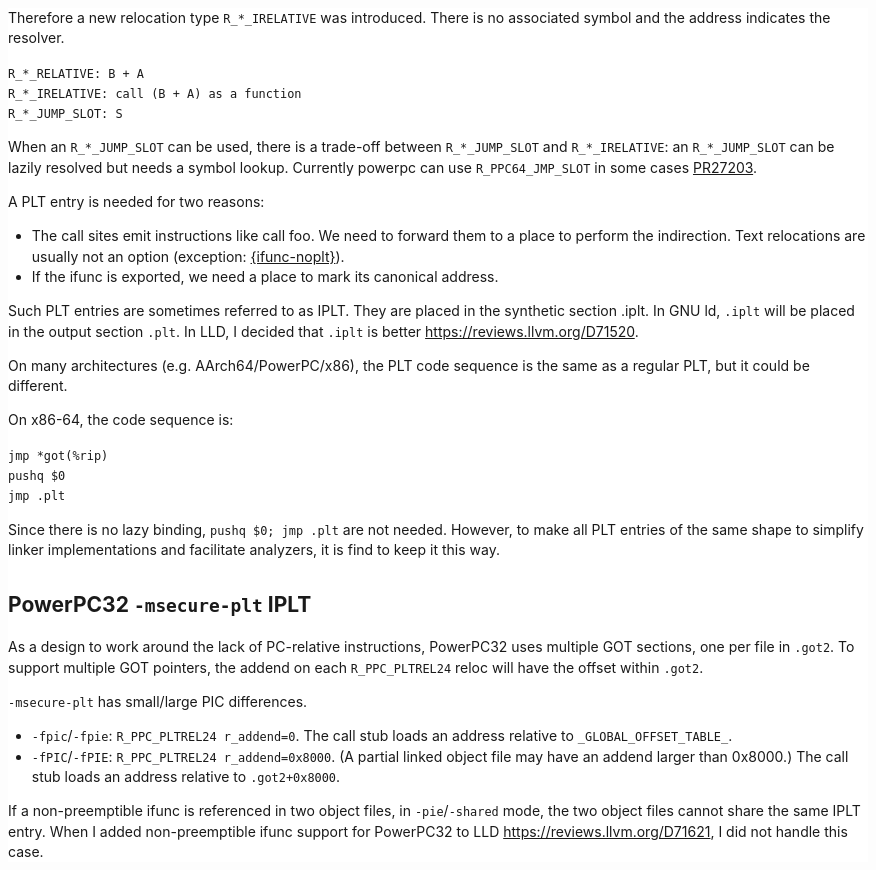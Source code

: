 Therefore a new relocation type `R_*_IRELATIVE` was introduced. There is no
associated symbol and the address indicates the resolver.

```
R_*_RELATIVE: B + A
R_*_IRELATIVE: call (B + A) as a function
R_*_JUMP_SLOT: S
```

When an `R_*_JUMP_SLOT` can be used, there is a trade-off between
`R_*_JUMP_SLOT` and `R_*_IRELATIVE`: an `R_*_JUMP_SLOT` can be lazily resolved
but needs a symbol lookup. Currently powerpc can use `R_PPC64_JMP_SLOT` in some
cases [PR27203](https://sourceware.org/bugzilla/show_bug.cgi?id=27203).

A PLT entry is needed for two reasons:

* The call sites emit instructions like call foo. We need to forward them to a
  place to perform the indirection. Text relocations are usually not an option
  (exception: [{ifunc-noplt}]()).
* If the ifunc is exported, we need a place to mark its canonical address.

Such PLT entries are sometimes referred to as IPLT. They are placed in the
synthetic section .iplt. In GNU ld, `.iplt` will be placed in the output
section `.plt`. In LLD, I decided that `.iplt` is better
https://reviews.llvm.org/D71520.

On many architectures (e.g. AArch64/PowerPC/x86), the PLT code sequence is the
same as a regular PLT, but it could be different.

On x86-64, the code sequence is:

```
jmp *got(%rip)
pushq $0
jmp .plt
```

Since there is no lazy binding, `pushq $0; jmp .plt` are not needed. However,
to make all PLT entries of the same shape to simplify linker implementations
and facilitate analyzers, it is find to keep it this way.

## PowerPC32 `-msecure-plt` IPLT

As a design to work around the lack of PC-relative instructions, PowerPC32 uses
multiple GOT sections, one per file in `.got2`. To support multiple GOT
pointers, the addend on each `R_PPC_PLTREL24` reloc will have the offset within
`.got2`.

`-msecure-plt` has small/large PIC differences.
* `-fpic`/`-fpie`: `R_PPC_PLTREL24 r_addend=0`. The call stub loads an address
  relative to `_GLOBAL_OFFSET_TABLE_`.
* `-fPIC`/`-fPIE`: `R_PPC_PLTREL24 r_addend=0x8000`. (A partial linked object
  file may have an addend larger than 0x8000.) The call stub loads an address
  relative to `.got2+0x8000`.

If a non-preemptible ifunc is referenced in two object files, in
`-pie`/`-shared` mode, the two object files cannot share the same IPLT entry.
When I added non-preemptible ifunc support for PowerPC32 to LLD
https://reviews.llvm.org/D71621, I did not handle this case.
